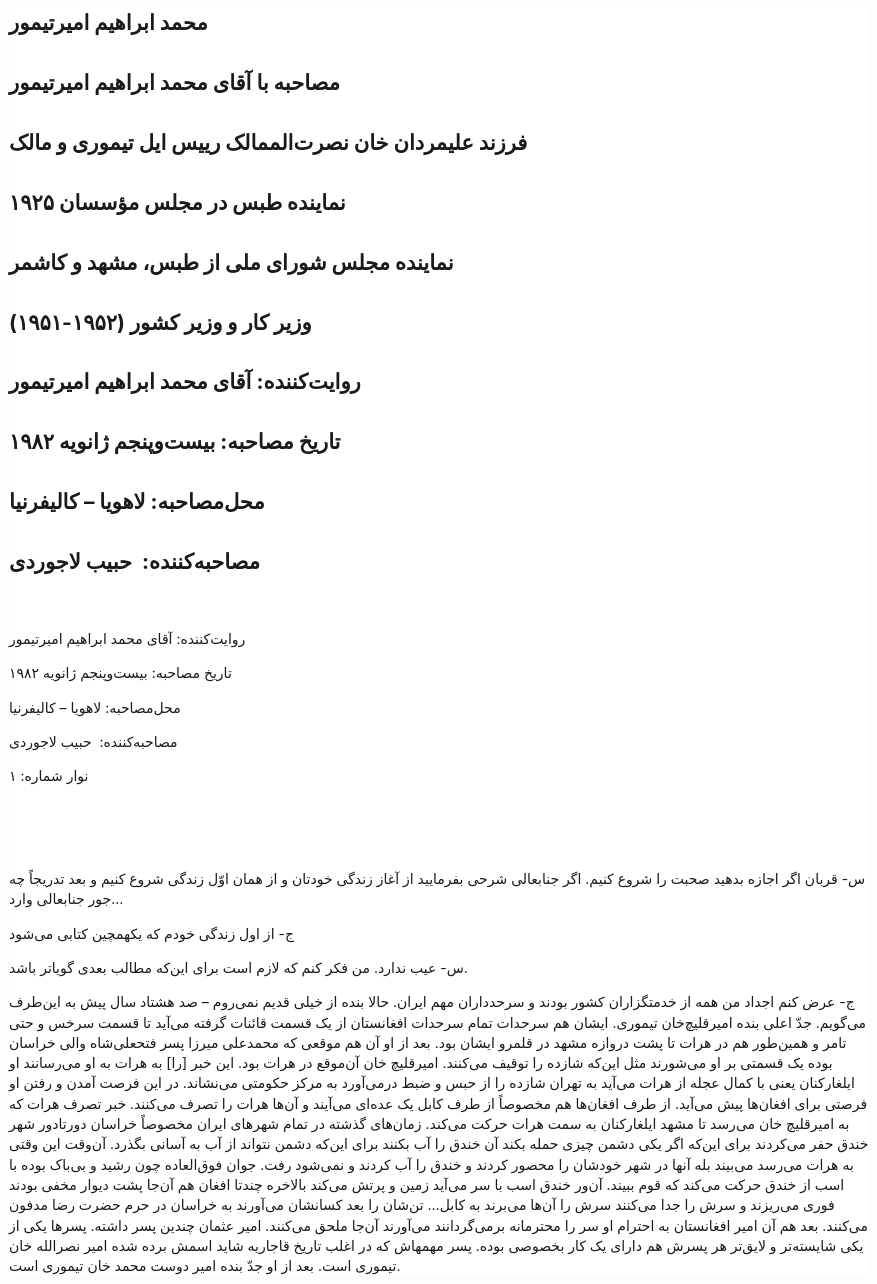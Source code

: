## محمد ابراهیم امیرتیمور
## مصاحبه با آقای محمد ابراهیم امیرتیمور
## فرزند علیمردان خان نصرت‌الممالک رییس ایل تیموری و مالک
## نماینده طبس در مجلس مؤسسان ۱۹۲۵
## نماینده مجلس شورای ملی از طبس، مشهد و کاشمر
## وزیر کار و وزیر کشور (۱۹۵۲-۱۹۵۱)
## روایت‌کننده: آقای محمد ابراهیم امیرتیمور
## تاریخ مصاحبه: بیست‌وپنجم ژانویه ۱۹۸۲
## محل‌مصاحبه: لاهویا – کالیفرنیا
## مصاحبه‌کننده:  حبیب لاجوردی
 

روایت‌کننده: آقای محمد ابراهیم امیرتیمور

تاریخ مصاحبه: بیست‌وپنجم ژانویه ۱۹۸۲

محل‌مصاحبه: لاهویا – کالیفرنیا

مصاحبه‌کننده:  حبیب لاجوردی

نوار شماره: ۱

 

 

س- قربان اگر اجازه بدهید صحبت را شروع کنیم. اگر جنابعالی شرحی بفرمایید از آغاز زندگی خودتان و از همان اوّل زندگی شروع کنیم و بعد تدریجاً چه جور جنابعالی وارد…

ج- از اول زندگی خودم که یک‏همچین کتابی می‌شود

س- عیب ندارد. من فکر کنم که لازم است برای این‌که مطالب بعدی گویاتر باشد.

ج- عرض کنم اجداد من همه از خدمتگزاران کشور بودند و سرحدداران مهم ایران. حالا بنده از خیلی قدیم نمی‌روم – صد هشتاد سال پیش به این‌طرف می‌گویم. جدّ اعلی بنده امیرقلیچ‌خان تیموری. ایشان هم سرحدات تمام سرحدات افغانستان از یک قسمت قائنات گرفته می‌آید تا قسمت سرخس و حتی تامر و همین‌طور هم در هرات تا پشت دروازه مشهد در قلمرو ایشان بود. بعد از او آن هم موقعی‌ که محمدعلی میرزا پسر فتحعلی‌شاه والی خراسان بوده یک قسمتی بر او می‌شورند مثل این‌که شازده را توقیف می‌کنند. امیرقلیچ خان آن‌موقع در هرات بود. این خبر [را] به هرات به او می‌رسانند او ایلغارکنان یعنی با کمال عجله از هرات می‌آید به تهران شازده را از حبس و ضبط درمی‌آورد به مرکز حکومتی می‌نشاند. در این فرصت آمدن و رفتن او فرصتی برای افغان‌ها پیش می‌آید. از طرف افغان‌ها هم مخصوصاً از طرف کابل یک عده‌ای می‌آیند و آن‌ها هرات را تصرف می‌کنند. خبر تصرف هرات که به امیرقلیچ خان می‌رسد تا مشهد ایلغارکنان به سمت هرات حرکت می‌کند. زمان‌های گذشته در تمام شهرهای ایران مخصوصاً خراسان دورتادور شهر خندق حفر می‌کردند برای این‌که اگر یکی دشمن چیزی حمله بکند آن خندق را آب بکنند برای این‌که دشمن نتواند از آب به آسانی بگذرد. آن‌وقت این وقتی به هرات می‌رسد می‌بیند بله آنها در شهر خودشان را محصور کردند و خندق را آب کردند و نمی‌شود رفت. جوان فوق‌العاده چون رشید و بی‌باک بوده با اسب از خندق حرکت می‌کند که قوم ببیند. آن‌ور خندق اسب با سر می‌آید زمین و پرتش می‌کند بالاخره چندتا افغان هم آن‌جا پشت دیوار مخفی بودند فوری می‌ریزند و سرش را جدا می‌کنند سرش را آن‌ها می‌برند به کابل… تن‌شان را بعد کسانشان می‌آورند به خراسان در حرم حضرت رضا مدفون می‌کنند. بعد هم آن امیر افغانستان به احترام او سر را محترمانه برمی‌گردانند می‌آورند آن‌جا ملحق می‌کنند. امیر عثمان چندین پسر داشته. پسرها یکی از یکی شایسته‌تر و لایق‌تر هر پسرش هم دارای یک کار بخصوصی بوده. پسر مهمه‏اش که در اغلب تاریخ قاجاریه شاید اسمش برده شده امیر نصرالله خان تیموری است. بعد از او جدّ بنده امیر دوست محمد خان تیموری است.
